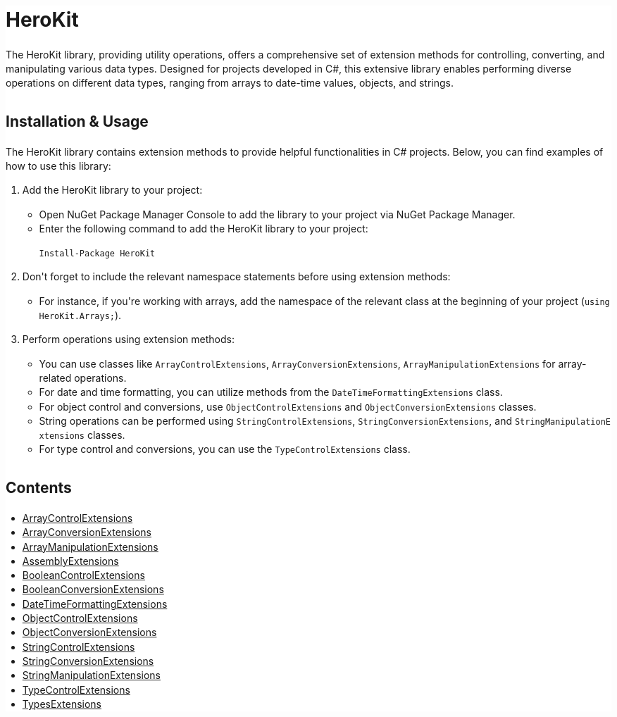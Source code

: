 # HeroKit

The HeroKit library, providing utility operations, offers a comprehensive set of extension methods for controlling, converting, and manipulating various data types. Designed for projects developed in C#, this extensive library enables performing diverse operations on different data types, ranging from arrays to date-time values, objects, and strings.

## Installation & Usage

The HeroKit library contains extension methods to provide helpful functionalities in C# projects. Below, you can find examples of how to use this library:

1. Add the HeroKit library to your project:
    - Open NuGet Package Manager Console to add the library to your project via NuGet Package Manager.
    - Enter the following command to add the HeroKit library to your project:
      ```
      Install-Package HeroKit
      ```

2. Don't forget to include the relevant namespace statements before using extension methods:
    - For instance, if you're working with arrays, add the namespace of the relevant class at the beginning of your project (`using HeroKit.Arrays;`).

3. Perform operations using extension methods:
    - You can use classes like `ArrayControlExtensions`, `ArrayConversionExtensions`, `ArrayManipulationExtensions` for array-related operations.
    - For date and time formatting, you can utilize methods from the `DateTimeFormattingExtensions` class.
    - For object control and conversions, use `ObjectControlExtensions` and `ObjectConversionExtensions` classes.
    - String operations can be performed using `StringControlExtensions`, `StringConversionExtensions`, and `StringManipulationExtensions` classes.
    - For type control and conversions, you can use the `TypeControlExtensions` class.

## Contents

- [ArrayControlExtensions](#arraycontrolextensions)
- [ArrayConversionExtensions](#arrayconversionextensions)
- [ArrayManipulationExtensions](#arraymanipulationextensions)
- [AssemblyExtensions](#assemblyextensions)
- [BooleanControlExtensions](#booleancontrolextensions)
- [BooleanConversionExtensions](#booleanconversionextensions)
- [DateTimeFormattingExtensions](#datetimeformattingextensions)
- [ObjectControlExtensions](#objectcontrolextensions)
- [ObjectConversionExtensions](#objectconversionextensions)
- [StringControlExtensions](#stringcontrolextensions)
- [StringConversionExtensions](#stringconversionextensions)
- [StringManipulationExtensions](#stringmanipulationextensions)
- [TypeControlExtensions](#typecontrolextensions)
- [TypesExtensions](#typesextensions)
